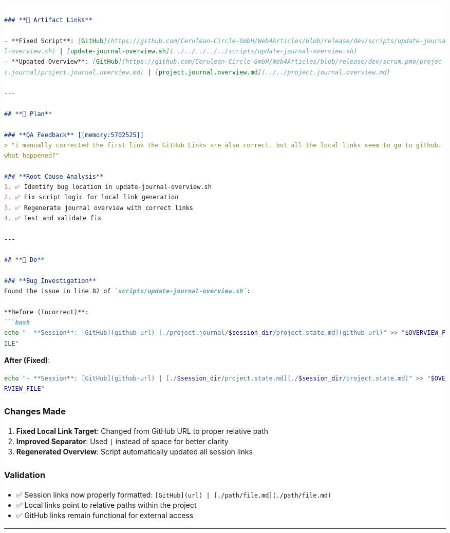 ```markdown

### **🔗 Artifact Links**

- **Fixed Script**: [GitHub](https://github.com/Cerulean-Circle-GmbH/Web4Articles/blob/release/dev/scripts/update-journal-overview.sh) | [update-journal-overview.sh](../../../../../scripts/update-journal-overview.sh)
- **Updated Overview**: [GitHub](https://github.com/Cerulean-Circle-GmbH/Web4Articles/blob/release/dev/scrum.pmo/project.journal/project.journal.overview.md) | [project.journal.overview.md](../../project.journal.overview.md)

---

## **📝 Plan**

### **QA Feedback** [[memory:5702525]]
> "i manually corrected the first link the GitHub Links are also correct. but all the local links seem to go to github. what happened?"

### **Root Cause Analysis**
1. ✅ Identify bug location in update-journal-overview.sh
2. ✅ Fix script logic for local link generation
3. ✅ Regenerate journal overview with correct links
4. ✅ Test and validate fix

---

## **🔧 Do**

### **Bug Investigation**
Found the issue in line 82 of `scripts/update-journal-overview.sh`:

**Before (Incorrect)**:
```bash
echo "- **Session**: [GitHub](github-url) [./project.journal/$session_dir/project.state.md](github-url)" >> "$OVERVIEW_FILE"
```

**After (Fixed)**:
```bash
echo "- **Session**: [GitHub](github-url) | [./$session_dir/project.state.md](./$session_dir/project.state.md)" >> "$OVERVIEW_FILE"
```

### **Changes Made**
1. **Fixed Local Link Target**: Changed from GitHub URL to proper relative path
2. **Improved Separator**: Used `|` instead of space for better clarity
3. **Regenerated Overview**: Script automatically updated all session links

### **Validation**
- ✅ Session links now properly formatted: `[GitHub](url) | [./path/file.md](./path/file.md)`
- ✅ Local links point to relative paths within the project
- ✅ GitHub links remain functional for external access

---